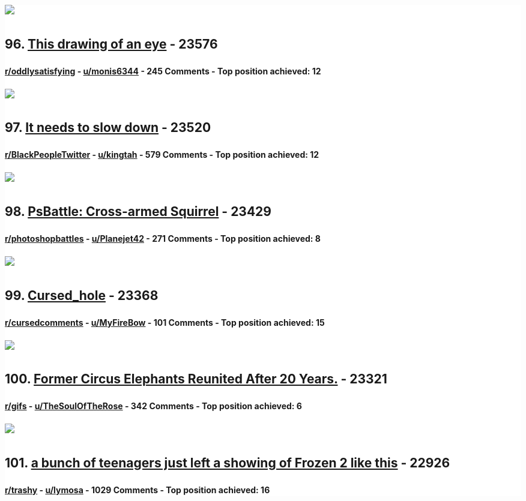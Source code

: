 <a href="https://i.redd.it/5j7q4bzj2p541.jpg"><img src="https://b.thumbs.redditmedia.com/_gSp0AZ900PsAJn3bWefdTSJ0s2NY-siqk53Hr50q_c.jpg"></img></a>

## 96. [This drawing of an eye](http://reddit.com/r/oddlysatisfying/comments/ed6qgi/this_drawing_of_an_eye/) - 23576
#### [r/oddlysatisfying](http://reddit.com/r/oddlysatisfying) - [u/monis6344](http://reddit.com/u/monis6344) - 245 Comments - Top position achieved: 12

<a href="https://v.redd.it/uptm3ddbmq541"><img src="https://b.thumbs.redditmedia.com/z67ssoA70qbGR8RiulIMIxeZQVNHSZzxRc5GsU4_3wA.jpg"></img></a>

## 97. [It needs to slow down](http://reddit.com/r/BlackPeopleTwitter/comments/ed4m0v/it_needs_to_slow_down/) - 23520
#### [r/BlackPeopleTwitter](http://reddit.com/r/BlackPeopleTwitter) - [u/kingtah](http://reddit.com/u/kingtah) - 579 Comments - Top position achieved: 12

<a href="https://i.redd.it/xik3ejyhnp541.jpg"><img src="https://b.thumbs.redditmedia.com/TxzugCcckiGYy87uE6bgRd6k6yYedbtHsjxP8xB9hvo.jpg"></img></a>

## 98. [PsBattle: Cross-armed Squirrel](http://reddit.com/r/photoshopbattles/comments/ed4bid/psbattle_crossarmed_squirrel/) - 23429
#### [r/photoshopbattles](http://reddit.com/r/photoshopbattles) - [u/Planejet42](http://reddit.com/u/Planejet42) - 271 Comments - Top position achieved: 8

<a href="https://i.imgur.com/7PejIER.jpg"><img src="https://b.thumbs.redditmedia.com/4ylIwHSHIEfv4mWq-ii21Ob1ddfVGF84W1aZh5bANYY.jpg"></img></a>

## 99. [Cursed_hole](http://reddit.com/r/cursedcomments/comments/ed876s/cursed_hole/) - 23368
#### [r/cursedcomments](http://reddit.com/r/cursedcomments) - [u/MyFireBow](http://reddit.com/u/MyFireBow) - 101 Comments - Top position achieved: 15

<a href="https://i.redd.it/1n2lclgmhr541.jpg"><img src="https://b.thumbs.redditmedia.com/IIV5aQKwbKMY7iP0bTsY0fb90q728VpPsxITcdOTebY.jpg"></img></a>

## 100. [Former Circus Elephants Reunited After 20 Years.](http://reddit.com/r/gifs/comments/edhtp0/former_circus_elephants_reunited_after_20_years/) - 23321
#### [r/gifs](http://reddit.com/r/gifs) - [u/TheSoulOfTheRose](http://reddit.com/u/TheSoulOfTheRose) - 342 Comments - Top position achieved: 6

<a href="https://gfycat.com/determinedfrailduckbillcat"><img src="https://b.thumbs.redditmedia.com/-MYjda5CGkqBsqwMlxjCCiExDaiqjKYo1D2lcJ1ZYPc.jpg"></img></a>

## 101. [a bunch of teenagers just left a showing of Frozen 2 like this](http://reddit.com/r/trashy/comments/edh08o/a_bunch_of_teenagers_just_left_a_showing_of/) - 22926
#### [r/trashy](http://reddit.com/r/trashy) - [u/lymosa](http://reddit.com/u/lymosa) - 1029 Comments - Top position achieved: 16
